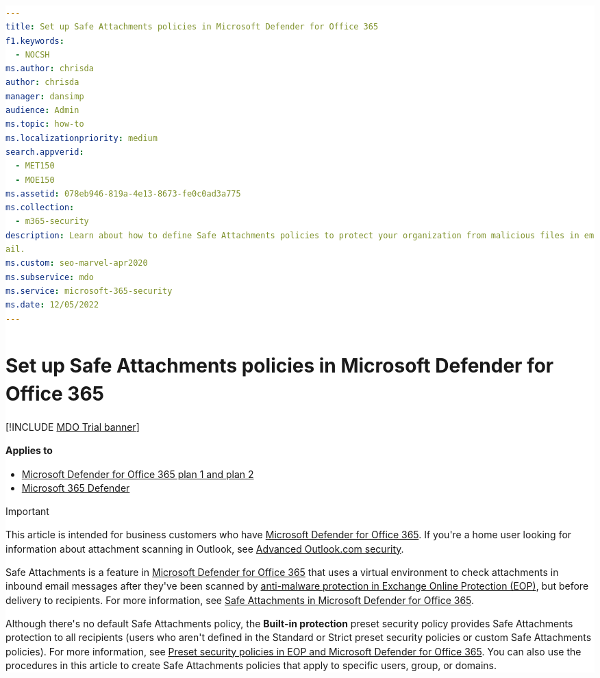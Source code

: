 ```yaml
---
title: Set up Safe Attachments policies in Microsoft Defender for Office 365
f1.keywords:
  - NOCSH
ms.author: chrisda
author: chrisda
manager: dansimp
audience: Admin
ms.topic: how-to
ms.localizationpriority: medium
search.appverid:
  - MET150
  - MOE150
ms.assetid: 078eb946-819a-4e13-8673-fe0c0ad3a775
ms.collection:
  - m365-security
description: Learn about how to define Safe Attachments policies to protect your organization from malicious files in email.
ms.custom: seo-marvel-apr2020
ms.subservice: mdo
ms.service: microsoft-365-security
ms.date: 12/05/2022
---
```


# Set up Safe Attachments policies in Microsoft Defender for Office 365

[!INCLUDE [MDO Trial banner](../includes/mdo-trial-banner.md)]

**Applies to**
- [Microsoft Defender for Office 365 plan 1 and plan 2](defender-for-office-365.md)
- [Microsoft 365 Defender](../defender/microsoft-365-defender.md)

> [!IMPORTANT]
> This article is intended for business customers who have [Microsoft Defender for Office 365](defender-for-office-365-whats-new.md). If you're a home user looking for information about attachment scanning in Outlook, see [Advanced Outlook.com security](https://support.microsoft.com/office/882d2243-eab9-4545-a58a-b36fee4a46e2).

Safe Attachments is a feature in [Microsoft Defender for Office 365](defender-for-office-365-whats-new.md) that uses a virtual environment to check attachments in inbound email messages after they've been scanned by [anti-malware protection in Exchange Online Protection (EOP)](anti-malware-protection-about.md), but before delivery to recipients. For more information, see [Safe Attachments in Microsoft Defender for Office 365](safe-attachments-about.md).

Although there's no default Safe Attachments policy, the **Built-in protection** preset security policy provides Safe Attachments protection to all recipients (users who aren't defined in the Standard or Strict preset security policies or custom Safe Attachments policies). For more information, see [Preset security policies in EOP and Microsoft Defender for Office 365](preset-security-policies.md). You can also use the procedures in this article to create Safe Attachments policies that apply to specific users, group, or domains.
